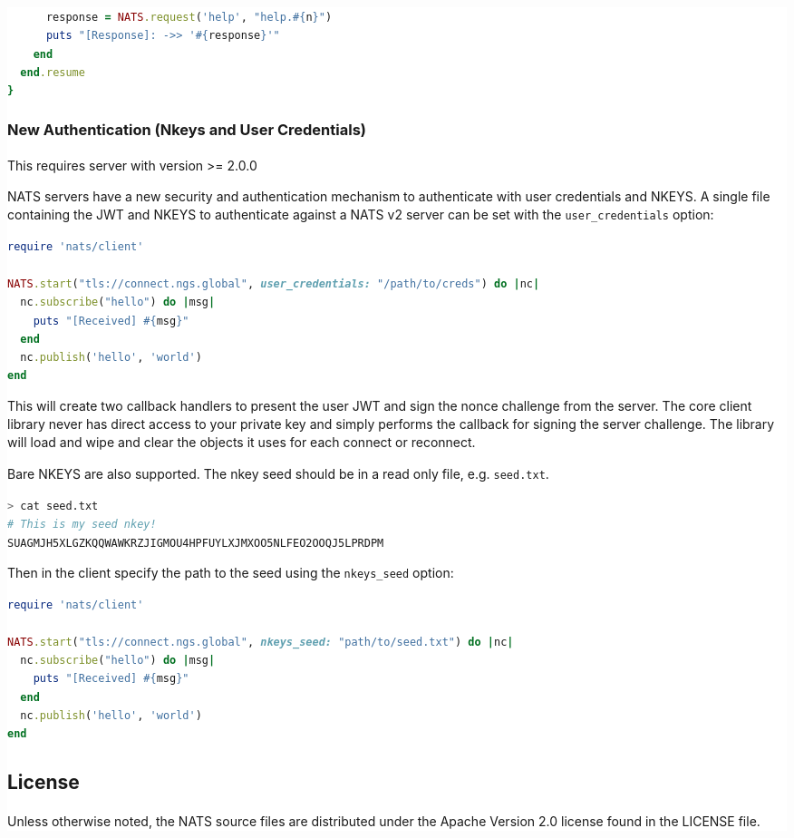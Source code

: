 ```ruby
      response = NATS.request('help', "help.#{n}")
      puts "[Response]: ->> '#{response}'"
    end
  end.resume
}
```

### New Authentication (Nkeys and User Credentials)

This requires server with version >= 2.0.0

NATS servers have a new security and authentication mechanism to authenticate with user credentials and NKEYS. A single file containing the JWT and NKEYS to authenticate against a NATS v2 server can be set with the `user_credentials` option:

```ruby
require 'nats/client'

NATS.start("tls://connect.ngs.global", user_credentials: "/path/to/creds") do |nc|
  nc.subscribe("hello") do |msg|
    puts "[Received] #{msg}"
  end
  nc.publish('hello', 'world')
end
```

This will create two callback handlers to present the user JWT and sign the nonce challenge from the server. The core client library never has direct access to your private key and simply performs the callback for signing the server challenge. The library will load and wipe and clear the objects it uses for each connect or reconnect.

Bare NKEYS are also supported. The nkey seed should be in a read only file, e.g. `seed.txt`.

```bash
> cat seed.txt
# This is my seed nkey!
SUAGMJH5XLGZKQQWAWKRZJIGMOU4HPFUYLXJMXOO5NLFEO2OOQJ5LPRDPM
```

Then in the client specify the path to the seed using the `nkeys_seed` option:

```ruby
require 'nats/client'

NATS.start("tls://connect.ngs.global", nkeys_seed: "path/to/seed.txt") do |nc|
  nc.subscribe("hello") do |msg|
    puts "[Received] #{msg}"
  end
  nc.publish('hello', 'world')
end

```

## License

Unless otherwise noted, the NATS source files are distributed under
the Apache Version 2.0 license found in the LICENSE file.
